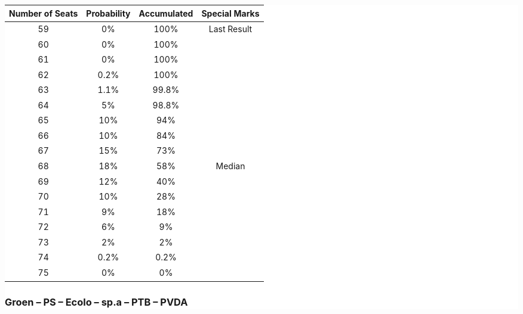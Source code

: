 | Number of Seats | Probability | Accumulated | Special Marks |
|:---------------:|:-----------:|:-----------:|:-------------:|
| 59 | 0% | 100% | Last Result |
| 60 | 0% | 100% |  |
| 61 | 0% | 100% |  |
| 62 | 0.2% | 100% |  |
| 63 | 1.1% | 99.8% |  |
| 64 | 5% | 98.8% |  |
| 65 | 10% | 94% |  |
| 66 | 10% | 84% |  |
| 67 | 15% | 73% |  |
| 68 | 18% | 58% | Median |
| 69 | 12% | 40% |  |
| 70 | 10% | 28% |  |
| 71 | 9% | 18% |  |
| 72 | 6% | 9% |  |
| 73 | 2% | 2% |  |
| 74 | 0.2% | 0.2% |  |
| 75 | 0% | 0% |  |

### Groen – PS – Ecolo – sp.a – PTB – PVDA

